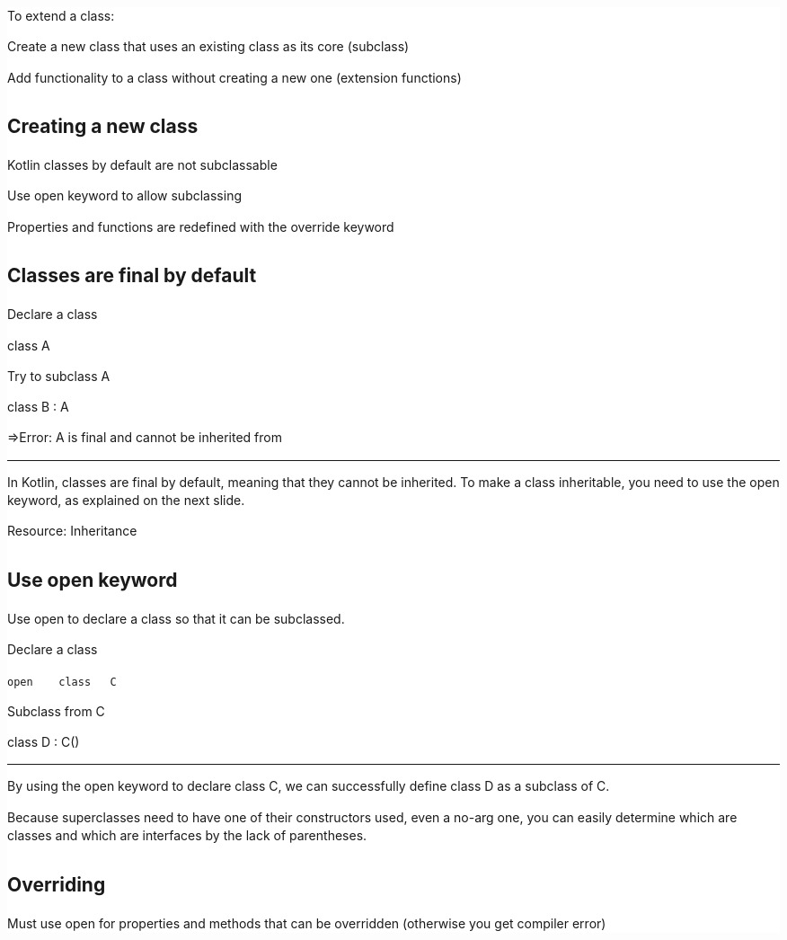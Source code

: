 To extend a class:

Create a new class that uses an existing class as its core (subclass)

Add functionality to a class without creating a new one (extension functions)

## Creating a new class

Kotlin classes by default are not subclassable

Use open keyword to allow subclassing

Properties and functions are redefined with the override keyword

## Classes are final by default

Declare a class

class  A

Try to subclass A

class  B : A

=>Error: A is final and cannot be inherited from

---

In Kotlin, classes are final by default, meaning that they cannot be inherited. To make a class inheritable, you need to use the open keyword, as explained on the next slide.

Resource:
Inheritance

## Use open keyword

Use open to declare a class so that it can be subclassed.

Declare a class

    open    class   C

Subclass from C

   class   D : C()

---

By using the open keyword to declare class C, we can successfully define class D as a subclass of C.

Because superclasses need to have one of their constructors used, even a no-arg one, you can easily determine which are classes and which are interfaces by the lack of parentheses. 

## Overriding

Must use open for properties and methods that can be overridden (otherwise you get compiler error)
